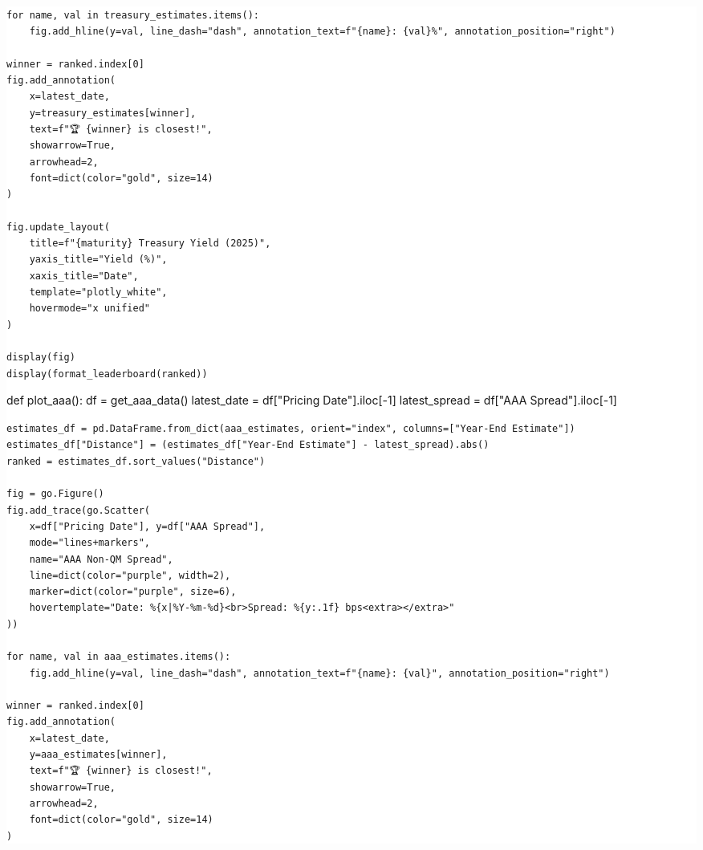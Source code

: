     for name, val in treasury_estimates.items():
        fig.add_hline(y=val, line_dash="dash", annotation_text=f"{name}: {val}%", annotation_position="right")

    winner = ranked.index[0]
    fig.add_annotation(
        x=latest_date,
        y=treasury_estimates[winner],
        text=f"🏆 {winner} is closest!",
        showarrow=True,
        arrowhead=2,
        font=dict(color="gold", size=14)
    )

    fig.update_layout(
        title=f"{maturity} Treasury Yield (2025)",
        yaxis_title="Yield (%)",
        xaxis_title="Date",
        template="plotly_white",
        hovermode="x unified"
    )

    display(fig)
    display(format_leaderboard(ranked))

def plot_aaa():
    df = get_aaa_data()
    latest_date = df["Pricing Date"].iloc[-1]
    latest_spread = df["AAA Spread"].iloc[-1]

    estimates_df = pd.DataFrame.from_dict(aaa_estimates, orient="index", columns=["Year-End Estimate"])
    estimates_df["Distance"] = (estimates_df["Year-End Estimate"] - latest_spread).abs()
    ranked = estimates_df.sort_values("Distance")

    fig = go.Figure()
    fig.add_trace(go.Scatter(
        x=df["Pricing Date"], y=df["AAA Spread"],
        mode="lines+markers",
        name="AAA Non-QM Spread",
        line=dict(color="purple", width=2),
        marker=dict(color="purple", size=6),
        hovertemplate="Date: %{x|%Y-%m-%d}<br>Spread: %{y:.1f} bps<extra></extra>"
    ))

    for name, val in aaa_estimates.items():
        fig.add_hline(y=val, line_dash="dash", annotation_text=f"{name}: {val}", annotation_position="right")

    winner = ranked.index[0]
    fig.add_annotation(
        x=latest_date,
        y=aaa_estimates[winner],
        text=f"🏆 {winner} is closest!",
        showarrow=True,
        arrowhead=2,
        font=dict(color="gold", size=14)
    )
